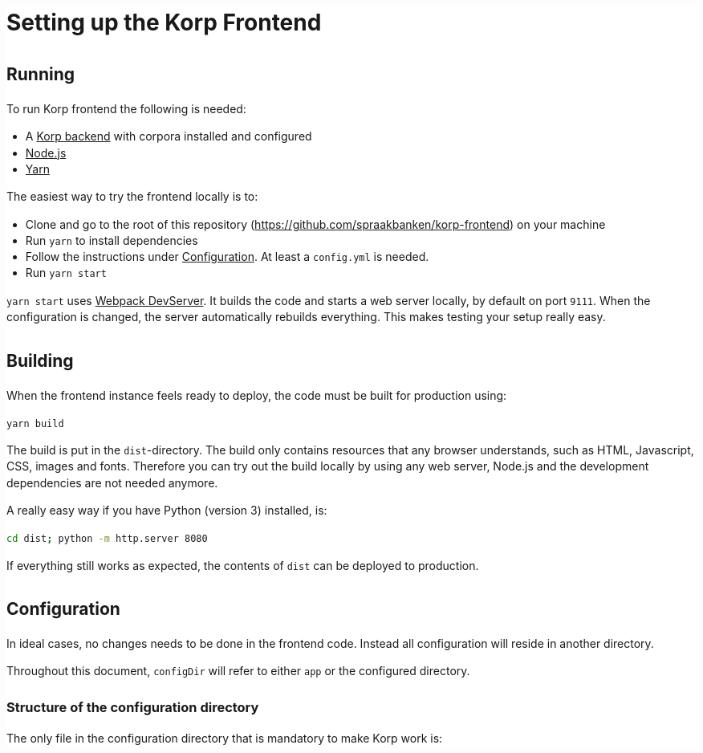 # Setting up the Korp Frontend

## Running

To run Korp frontend the following is needed:
- A [Korp backend](https://github.com/spraakbanken/korp-backend/) with corpora installed and configured 
- [Node.js](https://nodejs.org/)
- [Yarn](https://yarnpkg.com/)

The easiest way to try the frontend locally is to:
- Clone and go to the root of this repository (<https://github.com/spraakbanken/korp-frontend>) on your machine
- Run `yarn` to install dependencies
- Follow the instructions under [Configuration](#configuration). At least a `config.yml` is needed.
- Run `yarn start`

`yarn start` uses [Webpack DevServer](https://webpack.js). It builds the code and starts 
a web server locally, by default on port `9111`.  When the configuration is changed, the server automatically
rebuilds everything. This makes testing your setup really easy.

## Building

When the frontend instance feels ready to deploy, the code must be built for production using: 

```sh
yarn build
```

The build is put in the `dist`-directory. The build only contains resources that any
browser understands, such as HTML, Javascript, CSS, images and fonts. Therefore you can try out the build locally by using any web server,
Node.js and the development dependencies are not needed anymore.

A really easy way if you have Python (version 3) installed, is:

```sh
cd dist; python -m http.server 8080
```

If everything still works as expected, the contents of `dist` can be deployed to production.

## Configuration

In ideal cases, no changes needs to be done in the frontend code. Instead
all configuration will reside in another directory. 

Throughout this document, `configDir` will refer to either `app` or the configured directory.

### Structure of the configuration directory

The only file in the configuration directory that is mandatory to make Korp work is:
